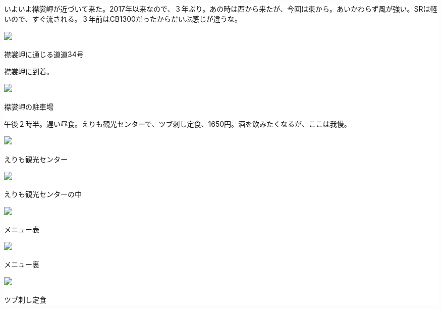 

いよいよ襟裳岬が近づいて来た。2017年以来なので、３年ぶり。あの時は西から来たが、今回は東から。あいかわらず風が強い。SRは軽いので、すぐ流される。３年前はCB1300だったからだいぶ感じが違うな。

<div class="post-img">
<a href="/assets/images/moto-HT2020/IMG_4860.jpeg">
<img src="/assets/images/moto-HT2020/IMG_4860.jpeg" width="320px">
</a>
<p>襟裳岬に通じる道道34号</p>
</div>

襟裳岬に到着。

<div class="post-img">
<a href="/assets/images/moto-HT2020/IMG_4895.jpeg">
<img src="/assets/images/moto-HT2020/IMG_4895.jpeg" width="320px">
</a>
<p>襟裳岬の駐車場</p>
</div>

午後２時半。遅い昼食。えりも観光センターで、ツブ刺し定食、1650円。酒を飲みたくなるが、ここは我慢。

<div class="post-img">
<a href="/assets/images/moto-HT2020/IMG_4871.jpeg">
<img src="/assets/images/moto-HT2020/IMG_4871.jpeg" width="320px">
</a>
<p>えりも観光センター</p>
</div>

<div class="post-img">
<a href="/assets/images/moto-HT2020/IMG_4870.jpeg">
<img src="/assets/images/moto-HT2020/IMG_4870.jpeg" width="320px">
</a>
<p>えりも観光センターの中</p>
</div>

<div class="post-img">
<a href="/assets/images/moto-HT2020/IMG_4865.jpeg">
<img src="/assets/images/moto-HT2020/IMG_4865.jpeg" width="320px">
</a>
<p>メニュー表</p>
</div>

<div class="post-img">
<a href="/assets/images/moto-HT2020/IMG_4866.jpeg">
<img src="/assets/images/moto-HT2020/IMG_4866.jpeg" width="320px">
</a>
<p>メニュー裏</p>
</div>

<div class="post-img">
<a href="/assets/images/moto-HT2020/IMG_4869.jpeg">
<img src="/assets/images/moto-HT2020/IMG_4869.jpeg" width="320px">
</a>
<p>ツブ刺し定食</p>
</div>
